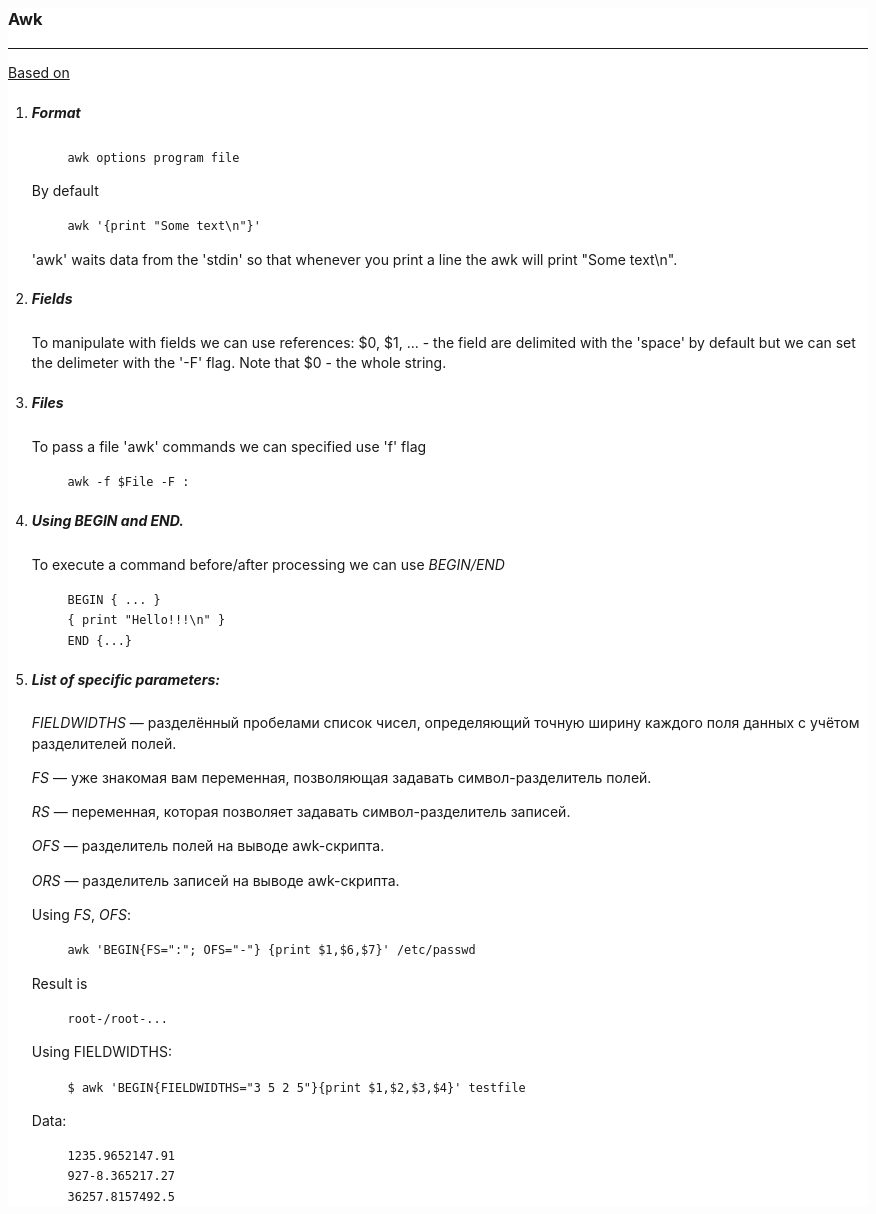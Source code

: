 ### Awk
--------
[Based on](https://habrahabr.ru/company/ruvds/blog/327754/)

1. ##### Format
    
            awk options program file

    By default
    
            awk '{print "Some text\n"}'

    'awk' waits data from the 'stdin' so that whenever you print a line the awk will print "Some text\n".

3. ##### Fields
    To manipulate with fields we can use references: $0, $1, ... - the field are delimited with the 'space' by default but we can set the delimeter with the '-F' flag. Note that $0 - the whole string.

4. ##### Files 
    To pass a file 'awk' commands we can specified use 'f' flag

            awk -f $File -F : 

5. ##### Using *BEGIN* and *END*. 
    To execute a command before/after processing we can use *BEGIN/END*

            BEGIN { ... }
            { print "Hello!!!\n" }
            END {...}

6. ##### List of specific parameters:

    *FIELDWIDTHS* — разделённый пробелами список чисел,
    определяющий точную ширину каждого поля данных с учётом разделителей полей.

    *FS* — уже знакомая вам переменная, позволяющая задавать символ-разделитель полей.
    
    *RS* — переменная, которая позволяет задавать символ-разделитель записей.
    
    *OFS* — разделитель полей на выводе awk-скрипта.
    
    *ORS* — разделитель записей на выводе awk-скрипта.

    Using *FS*, *OFS*:

            awk 'BEGIN{FS=":"; OFS="-"} {print $1,$6,$7}' /etc/passwd

    Result is
            
            root-/root-...

    Using FIELDWIDTHS:
    
            $ awk 'BEGIN{FIELDWIDTHS="3 5 2 5"}{print $1,$2,$3,$4}' testfile
        
    Data:

            1235.9652147.91
            927-8.365217.27
            36257.8157492.5
    